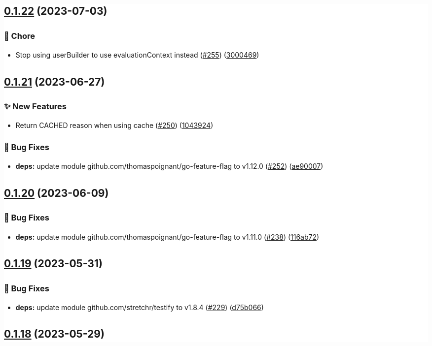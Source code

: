 ## [0.1.22](https://github.com/open-feature/go-sdk-contrib/compare/providers/go-feature-flag/v0.1.21...providers/go-feature-flag/v0.1.22) (2023-07-03)


### 🧹 Chore

* Stop using userBuilder to use evaluationContext instead  ([#255](https://github.com/open-feature/go-sdk-contrib/issues/255)) ([3000469](https://github.com/open-feature/go-sdk-contrib/commit/300046988384aacb67d77cae2f8fa3d26ff47cac))

## [0.1.21](https://github.com/open-feature/go-sdk-contrib/compare/providers/go-feature-flag/v0.1.20...providers/go-feature-flag/v0.1.21) (2023-06-27)


### ✨ New Features

* Return CACHED reason when using cache ([#250](https://github.com/open-feature/go-sdk-contrib/issues/250)) ([1043924](https://github.com/open-feature/go-sdk-contrib/commit/1043924810e38ac1beaac18b1aef32efdfe60e2a))


### 🐛 Bug Fixes

* **deps:** update module github.com/thomaspoignant/go-feature-flag to v1.12.0 ([#252](https://github.com/open-feature/go-sdk-contrib/issues/252)) ([ae90007](https://github.com/open-feature/go-sdk-contrib/commit/ae90007b6ea7e6b820fcc49c47cafe8945984412))

## [0.1.20](https://github.com/open-feature/go-sdk-contrib/compare/providers/go-feature-flag/v0.1.19...providers/go-feature-flag/v0.1.20) (2023-06-09)


### 🐛 Bug Fixes

* **deps:** update module github.com/thomaspoignant/go-feature-flag to v1.11.0 ([#238](https://github.com/open-feature/go-sdk-contrib/issues/238)) ([116ab72](https://github.com/open-feature/go-sdk-contrib/commit/116ab723dac546ab08392271a16f804b41672cef))

## [0.1.19](https://github.com/open-feature/go-sdk-contrib/compare/providers/go-feature-flag/v0.1.18...providers/go-feature-flag/v0.1.19) (2023-05-31)


### 🐛 Bug Fixes

* **deps:** update module github.com/stretchr/testify to v1.8.4 ([#229](https://github.com/open-feature/go-sdk-contrib/issues/229)) ([d75b066](https://github.com/open-feature/go-sdk-contrib/commit/d75b0666417a0b0e46cbe4f157e34765fe9bc7d9))

## [0.1.18](https://github.com/open-feature/go-sdk-contrib/compare/providers/go-feature-flag/v0.1.17...providers/go-feature-flag/v0.1.18) (2023-05-29)
